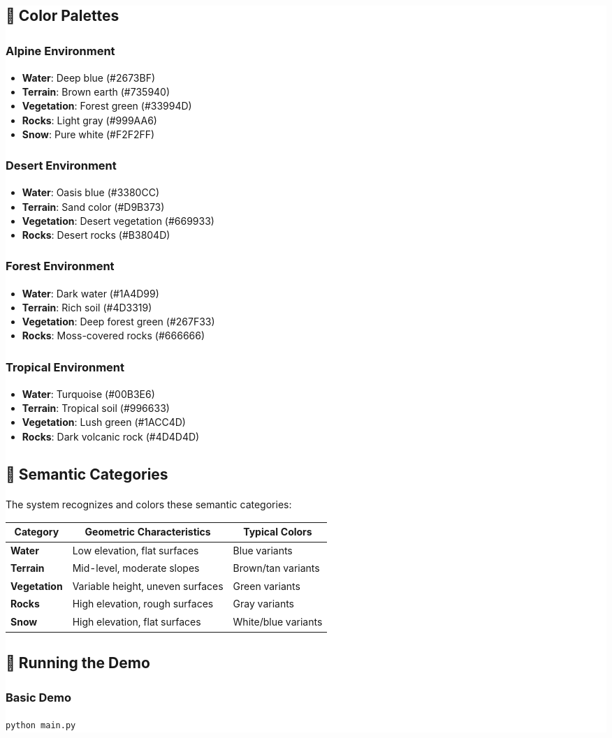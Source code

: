 ## 🎨 Color Palettes

### Alpine Environment
- **Water**: Deep blue (#2673BF)
- **Terrain**: Brown earth (#735940)
- **Vegetation**: Forest green (#33994D)
- **Rocks**: Light gray (#999AA6)
- **Snow**: Pure white (#F2F2FF)

### Desert Environment
- **Water**: Oasis blue (#3380CC)
- **Terrain**: Sand color (#D9B373)
- **Vegetation**: Desert vegetation (#669933)
- **Rocks**: Desert rocks (#B3804D)

### Forest Environment
- **Water**: Dark water (#1A4D99)
- **Terrain**: Rich soil (#4D3319)
- **Vegetation**: Deep forest green (#267F33)
- **Rocks**: Moss-covered rocks (#666666)

### Tropical Environment
- **Water**: Turquoise (#00B3E6)
- **Terrain**: Tropical soil (#996633)
- **Vegetation**: Lush green (#1ACC4D)
- **Rocks**: Dark volcanic rock (#4D4D4D)

## 🔬 Semantic Categories

The system recognizes and colors these semantic categories:

| Category | Geometric Characteristics | Typical Colors |
|----------|---------------------------|----------------|
| **Water** | Low elevation, flat surfaces | Blue variants |
| **Terrain** | Mid-level, moderate slopes | Brown/tan variants |
| **Vegetation** | Variable height, uneven surfaces | Green variants |
| **Rocks** | High elevation, rough surfaces | Gray variants |
| **Snow** | High elevation, flat surfaces | White/blue variants |

## 🚀 Running the Demo

### Basic Demo
```bash
python main.py
```
